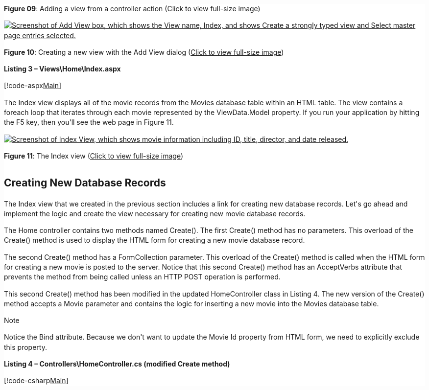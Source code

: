 **Figure 09**: Adding a view from a controller action ([Click to view full-size image](create-a-movie-database-application-in-15-minutes-with-asp-net-mvc-cs/_static/image18.png))

[![Screenshot of Add View box, which shows the View name, Index, and shows Create a strongly typed view and Select master page entries selected.](create-a-movie-database-application-in-15-minutes-with-asp-net-mvc-cs/_static/image10.jpg)](create-a-movie-database-application-in-15-minutes-with-asp-net-mvc-cs/_static/image19.png)

**Figure 10**: Creating a new view with the Add View dialog ([Click to view full-size image](create-a-movie-database-application-in-15-minutes-with-asp-net-mvc-cs/_static/image20.png))

**Listing 3 – Views\Home\Index.aspx**

[!code-aspx[Main](create-a-movie-database-application-in-15-minutes-with-asp-net-mvc-cs/samples/sample3.aspx)]

The Index view displays all of the movie records from the Movies database table within an HTML table. The view contains a foreach loop that iterates through each movie represented by the ViewData.Model property. If you run your application by hitting the F5 key, then you'll see the web page in Figure 11.

[![Screenshot of Index View, which shows movie information including ID, title, director, and date released.](create-a-movie-database-application-in-15-minutes-with-asp-net-mvc-cs/_static/image11.jpg)](create-a-movie-database-application-in-15-minutes-with-asp-net-mvc-cs/_static/image21.png)

**Figure 11**: The Index view ([Click to view full-size image](create-a-movie-database-application-in-15-minutes-with-asp-net-mvc-cs/_static/image22.png))

## Creating New Database Records

The Index view that we created in the previous section includes a link for creating new database records. Let's go ahead and implement the logic and create the view necessary for creating new movie database records.

The Home controller contains two methods named Create(). The first Create() method has no parameters. This overload of the Create() method is used to display the HTML form for creating a new movie database record.

The second Create() method has a FormCollection parameter. This overload of the Create() method is called when the HTML form for creating a new movie is posted to the server. Notice that this second Create() method has an AcceptVerbs attribute that prevents the method from being called unless an HTTP POST operation is performed.

This second Create() method has been modified in the updated HomeController class in Listing 4. The new version of the Create() method accepts a Movie parameter and contains the logic for inserting a new movie into the Movies database table.

> [!NOTE] 
> 
> Notice the Bind attribute. Because we don't want to update the Movie Id property from HTML form, we need to explicitly exclude this property.

**Listing 4 – Controllers\HomeController.cs (modified Create method)**

[!code-csharp[Main](create-a-movie-database-application-in-15-minutes-with-asp-net-mvc-cs/samples/sample4.cs)]
